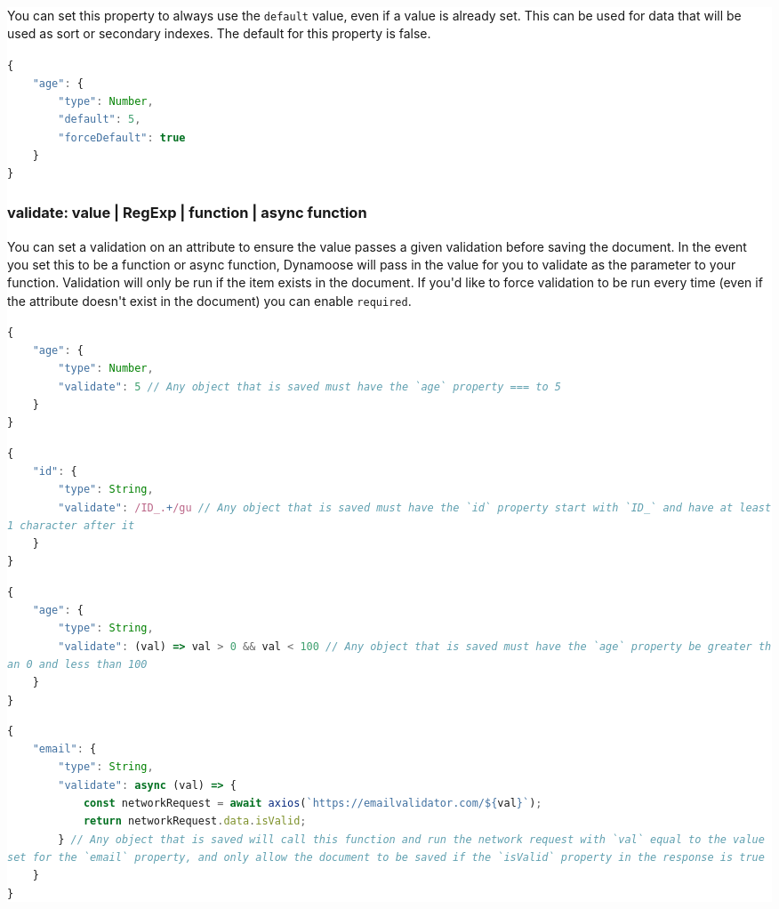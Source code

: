 You can set this property to always use the `default` value, even if a value is already set. This can be used for data that will be used as sort or secondary indexes. The default for this property is false.

```js
{
	"age": {
		"type": Number,
		"default": 5,
		"forceDefault": true
	}
}
```

### validate: value | RegExp | function | async function

You can set a validation on an attribute to ensure the value passes a given validation before saving the document. In the event you set this to be a function or async function, Dynamoose will pass in the value for you to validate as the parameter to your function. Validation will only be run if the item exists in the document. If you'd like to force validation to be run every time (even if the attribute doesn't exist in the document) you can enable `required`.

```js
{
	"age": {
		"type": Number,
		"validate": 5 // Any object that is saved must have the `age` property === to 5
	}
}
```

```js
{
	"id": {
		"type": String,
		"validate": /ID_.+/gu // Any object that is saved must have the `id` property start with `ID_` and have at least 1 character after it
	}
}
```

```js
{
	"age": {
		"type": String,
		"validate": (val) => val > 0 && val < 100 // Any object that is saved must have the `age` property be greater than 0 and less than 100
	}
}
```

```js
{
	"email": {
		"type": String,
		"validate": async (val) => {
			const networkRequest = await axios(`https://emailvalidator.com/${val}`);
			return networkRequest.data.isValid;
		} // Any object that is saved will call this function and run the network request with `val` equal to the value set for the `email` property, and only allow the document to be saved if the `isValid` property in the response is true
	}
}
```
